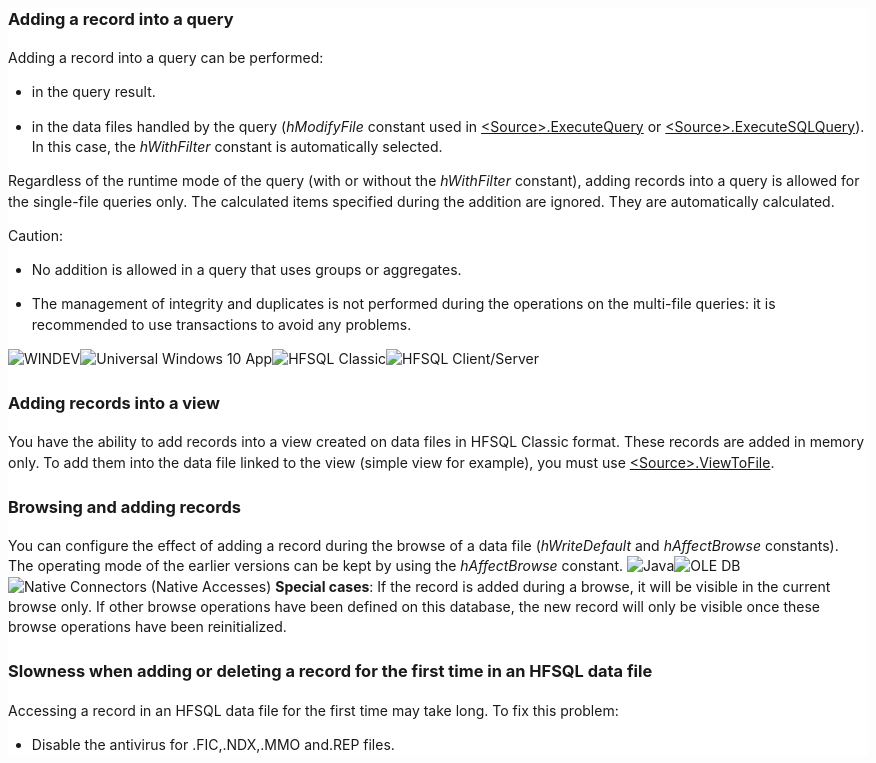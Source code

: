 
### Adding a record into a query
<a name="adding_record_into_query_ELTPARAGRAPHE000515"></a>

Adding a record into a query can be performed:

- in the query result.

- in the data files handled by the query (*hModifyFile* constant used in [&lt;Source&gt;.ExecuteQuery](../WDLang4/1000024944.md) or [&lt;Source&gt;.ExecuteSQLQuery](../WDLang4/1000024948.md)). In this case, the *hWithFilter* constant is automatically selected.




Regardless of the runtime mode of the query (with or without the *hWithFilter* constant), adding records into a query is allowed for the single-file queries only. The calculated items specified during the addition are ignored. They are automatically calculated.

Caution:

- No addition is allowed in a query that uses groups or aggregates.

- The management of integrity and duplicates is not performed during the operations on the multi-file queries: it is recommended to use transactions to avoid any problems.



<a name="NOTE0_5"></a>
![WINDEV](https://doc.pcsoft.fr/ext/images/us/WD.png)![Universal Windows 10 App](https://doc.pcsoft.fr/ext/images/us/UNIVERSALAPP.png)![HFSQL Classic](https://doc.pcsoft.fr/ext/images/us/HF.png)![HFSQL Client/Server](https://doc.pcsoft.fr/ext/images/us/HFCS.png) 

### Adding records into a view
<a name="adding_records_into_view_ELTPARAGRAPHE000547"></a>

You have the ability to add records into a view created on data files in HFSQL Classic format. These records are added in memory only. To add them into the data file linked to the view (simple view for example), you must use [&lt;Source&gt;.ViewToFile](../WDLang4/1000025084.md).
<a name="NOTE0_6"></a>


### Browsing and adding records
<a name="browsing_and_adding_records_ELTPARAGRAPHE000562"></a>You can configure the effect of adding a record during the browse of a data file (*hWriteDefault* and *hAffectBrowse* constants). The operating mode of the earlier versions can be kept by using the *hAffectBrowse* constant.
![Java](https://doc.pcsoft.fr/ext/images/us/JAVA.png)![OLE DB](https://doc.pcsoft.fr/ext/images/us/OLEDB.png)![Native Connectors (Native Accesses)](https://doc.pcsoft.fr/ext/images/us/AN.png) **Special cases**: If the record is added during a browse, it will be visible in the current browse only. If other browse operations have been defined on this database, the new record will only be visible once these browse operations have been reinitialized.
<a name="NOTE0_7"></a>


### Slowness when adding or deleting a record for the first time in an HFSQL data file
<a name="slowness_when_adding_deleting_record_for_the_first_time_hfsql_data_file_ELTPARAGRAPHE000575"></a>

Accessing a record in an HFSQL data file for the first time may take long. To fix this problem:

- Disable the antivirus for .FIC,.NDX,.MMO and.REP files.
